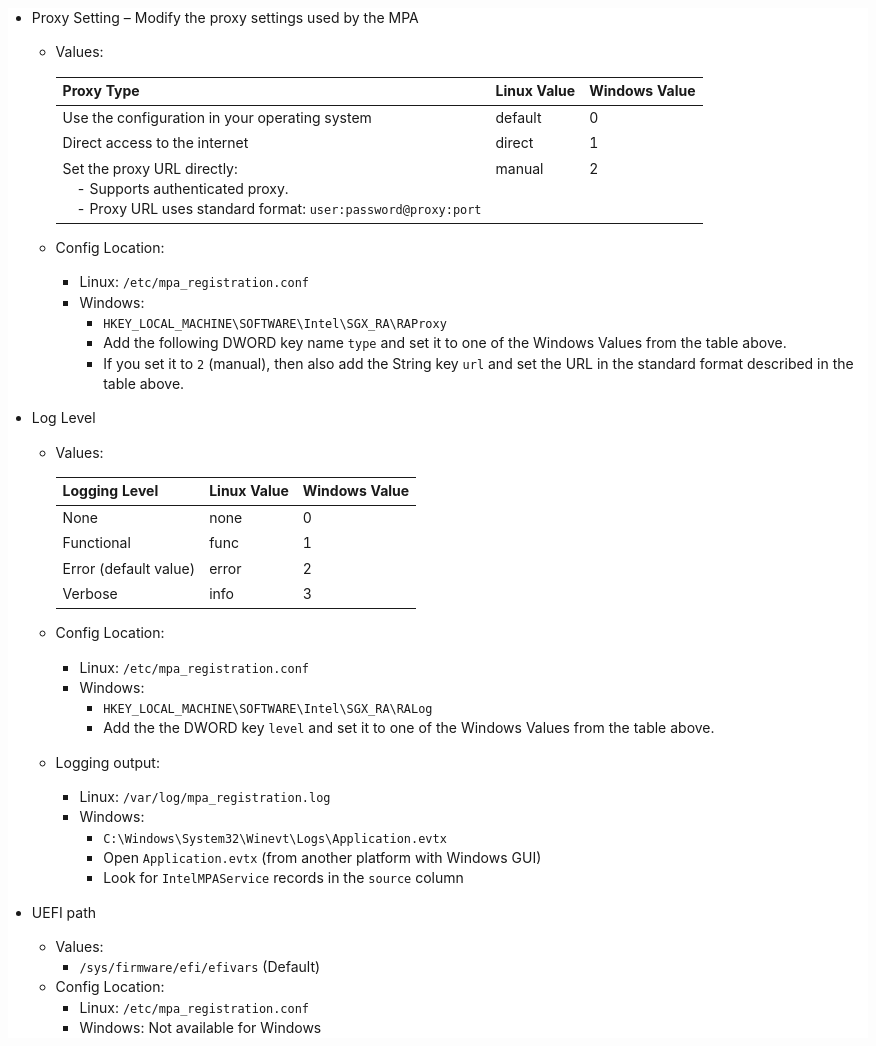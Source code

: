 - Proxy Setting – Modify the proxy settings used by the MPA
    - Values:

        <!-- markdownlint-disable MD033 -->

        | Proxy Type                                     | Linux Value                          | Windows Value |
        | ---------------------------------------------- | ------------------------------------ | -------------- |
        | Use the configuration in your operating system | default                              | 0 |
        | Direct access to the internet                  | direct                               | 1 |
        | Set the proxy URL directly:<br />&emsp;- Supports authenticated proxy.<br />&emsp;- Proxy URL uses standard format:  `user:password@proxy:port`| manual                               | 2 |
        <!-- markdownlint-enable MD033 -->

    - Config Location:
        - Linux: `/etc/mpa_registration.conf`
        - Windows:
            - `HKEY_LOCAL_MACHINE\SOFTWARE\Intel\SGX_RA\RAProxy`
            - Add the following DWORD key name `type` and set it to one of the Windows Values from the table above.
            - If you set it to `2` (manual), then also add the String key `url` and set the URL in the standard format described in the table above.

- Log Level
    - Values:

        | Logging Level              | Linux Value        | Windows Value |
        | ---------------------------| -------------------| ----------------------- |
        | None                       | none               | 0 |
        | Functional                 | func               | 1 |
        | Error (default value)  | error              | 2 |
        | Verbose                    | info               | 3 |

    - Config Location:
        - Linux: `/etc/mpa_registration.conf`
        - Windows:
            - `HKEY_LOCAL_MACHINE\SOFTWARE\Intel\SGX_RA\RALog`
            - Add the the DWORD key `level` and set it to one of the Windows Values from the table above.

    - Logging output:
        - Linux: `/var/log/mpa_registration.log`
        - Windows:
            - `C:\Windows\System32\Winevt\Logs\Application.evtx`
            - Open `Application.evtx` (from another platform with Windows GUI)
            - Look for `IntelMPAService` records in the `source` column

- UEFI path
    - Values:
        - `/sys/firmware/efi/efivars` (Default)
    - Config Location:
        - Linux: `/etc/mpa_registration.conf`
        - Windows: Not available for Windows
